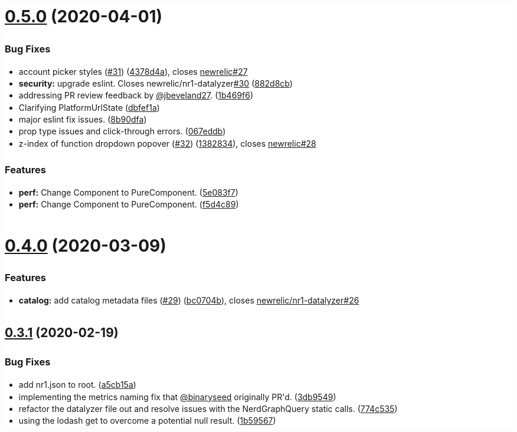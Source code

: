# [0.5.0](https://github.com/newrelic/nr1-datalyzer/compare/v0.4.0...v0.5.0) (2020-04-01)


### Bug Fixes

* account picker styles ([#31](https://github.com/newrelic/nr1-datalyzer/issues/31)) ([4378d4a](https://github.com/newrelic/nr1-datalyzer/commit/4378d4a74d3ad347d0252069cd2db8024c5742e6)), closes [newrelic#27](https://github.com/newrelic/issues/27)
* **security:** upgrade eslint. Closes newrelic/nr1-datalyzer[#30](https://github.com/newrelic/nr1-datalyzer/issues/30) ([882d8cb](https://github.com/newrelic/nr1-datalyzer/commit/882d8cbcdf4856bfd6662ee2f0b4f2afbcbf5ac4))
* addressing PR review feedback by [@jbeveland27](https://github.com/jbeveland27). ([1b469f6](https://github.com/newrelic/nr1-datalyzer/commit/1b469f6fb2e6bf0ed53d2a4e3a9e2e3e21ecbeec))
* Clarifying PlatformUrlState ([dbfef1a](https://github.com/newrelic/nr1-datalyzer/commit/dbfef1a84e1864c92d2785877c8726329278a96e))
* major eslint fix issues. ([8b90dfa](https://github.com/newrelic/nr1-datalyzer/commit/8b90dfa0dc02f461516e34f8b06edcbbd9f4af38))
* prop type issues and click-through errors. ([067eddb](https://github.com/newrelic/nr1-datalyzer/commit/067eddb94f7cd0f4f995d95906417be2607272cd))
* z-index of function dropdown popover ([#32](https://github.com/newrelic/nr1-datalyzer/issues/32)) ([1382834](https://github.com/newrelic/nr1-datalyzer/commit/1382834cd89df9d637c5e98e00e5878849e3ea08)), closes [newrelic#28](https://github.com/newrelic/issues/28)


### Features

* **perf:** Change Component to PureComponent. ([5e083f7](https://github.com/newrelic/nr1-datalyzer/commit/5e083f77b8b6359065974d7f8f3c263ea494b959))
* **perf:** Change Component to PureComponent. ([f5d4c89](https://github.com/newrelic/nr1-datalyzer/commit/f5d4c8931bb82d204151b633f128541be90206d6))

# [0.4.0](https://github.com/newrelic/nr1-datalyzer/compare/v0.3.1...v0.4.0) (2020-03-09)


### Features

* **catalog:** add catalog metadata files ([#29](https://github.com/newrelic/nr1-datalyzer/issues/29)) ([bc0704b](https://github.com/newrelic/nr1-datalyzer/commit/bc0704b7722cb6ad1d47e82edaf7556b3e7af930)), closes [newrelic/nr1-datalyzer#26](https://github.com/newrelic/nr1-datalyzer/issues/26)

## [0.3.1](https://github.com/newrelic/nr1-datalyzer/compare/v0.3.0...v0.3.1) (2020-02-19)


### Bug Fixes

* add nr1.json to root. ([a5cb15a](https://github.com/newrelic/nr1-datalyzer/commit/a5cb15ae0218b5d1b8140bb0302dcfb4d9f16927))
* implementing the metrics naming fix that [@binaryseed](https://github.com/binaryseed) originally PR'd. ([3db9549](https://github.com/newrelic/nr1-datalyzer/commit/3db954985302395e8fa8233db9039b77e591de41))
* refactor the datalyzer file out and resolve issues with the NerdGraphQuery static calls. ([774c535](https://github.com/newrelic/nr1-datalyzer/commit/774c535087a4d677bc9ea7e2032df50c94191aa4))
* using the lodash get to overcome a potential null result. ([1b59567](https://github.com/newrelic/nr1-datalyzer/commit/1b59567f8a82cd05db2bcbd6ab33adcafae34d54))
